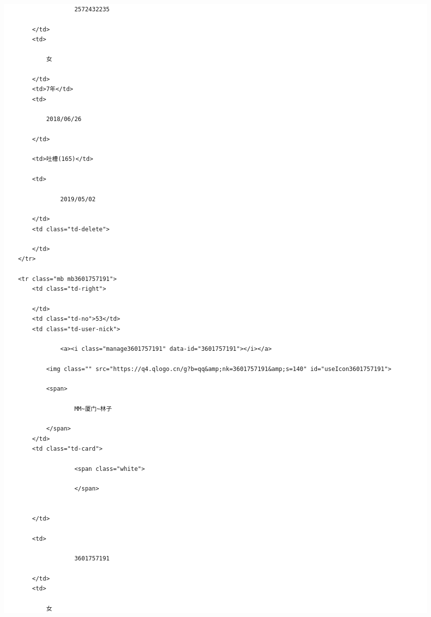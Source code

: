 						2572432235
					
			</td>
			<td>
				
				女
				
			</td>
			<td>7年</td>
			<td>
				
				2018/06/26
				
			</td>
			
			<td>吐槽(165)</td>
			
			<td>
				
					2019/05/02
				
			</td>
			<td class="td-delete">
								
			</td>
		</tr>	
		
		<tr class="mb mb3601757191">
			<td class="td-right">
				
			</td>
			<td class="td-no">53</td>
			<td class="td-user-nick">
				
					<a><i class="manage3601757191" data-id="3601757191"></i></a>
				
				<img class="" src="https://q4.qlogo.cn/g?b=qq&amp;nk=3601757191&amp;s=140" id="useIcon3601757191">
								
				<span>
					
						MM~厦门~林子
					
				</span>
			</td>
			<td class="td-card">
					
						<span class="white">
							
						</span>
					
				
			</td>
			
			<td>
								
						3601757191
					
			</td>
			<td>
				
				女
				